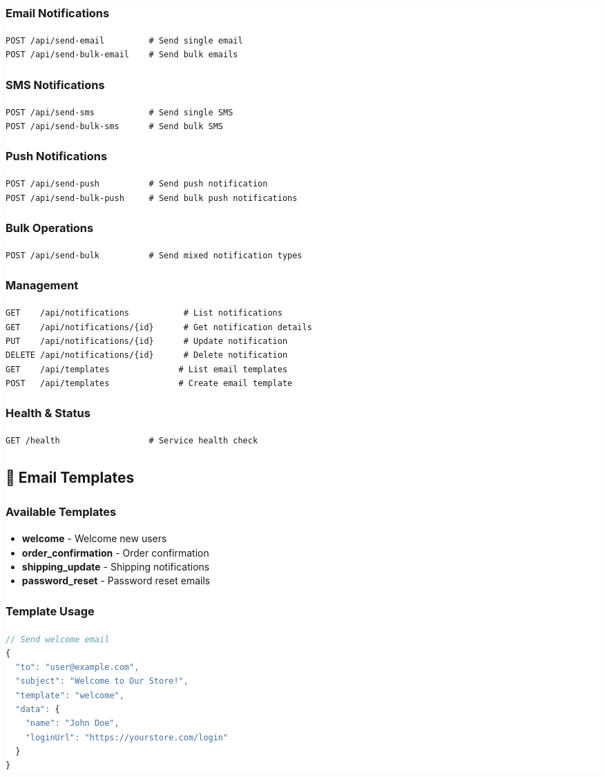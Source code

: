 ### Email Notifications
```http
POST /api/send-email         # Send single email
POST /api/send-bulk-email    # Send bulk emails
```

### SMS Notifications
```http
POST /api/send-sms           # Send single SMS
POST /api/send-bulk-sms      # Send bulk SMS
```

### Push Notifications
```http
POST /api/send-push          # Send push notification
POST /api/send-bulk-push     # Send bulk push notifications
```

### Bulk Operations
```http
POST /api/send-bulk          # Send mixed notification types
```

### Management
```http
GET    /api/notifications           # List notifications
GET    /api/notifications/{id}      # Get notification details
PUT    /api/notifications/{id}      # Update notification
DELETE /api/notifications/{id}      # Delete notification
GET    /api/templates              # List email templates
POST   /api/templates              # Create email template
```

### Health & Status
```http
GET /health                  # Service health check
```

## 📧 Email Templates

### Available Templates
- **welcome** - Welcome new users
- **order_confirmation** - Order confirmation
- **shipping_update** - Shipping notifications
- **password_reset** - Password reset emails

### Template Usage
```javascript
// Send welcome email
{
  "to": "user@example.com",
  "subject": "Welcome to Our Store!",
  "template": "welcome",
  "data": {
    "name": "John Doe",
    "loginUrl": "https://yourstore.com/login"
  }
}
```
